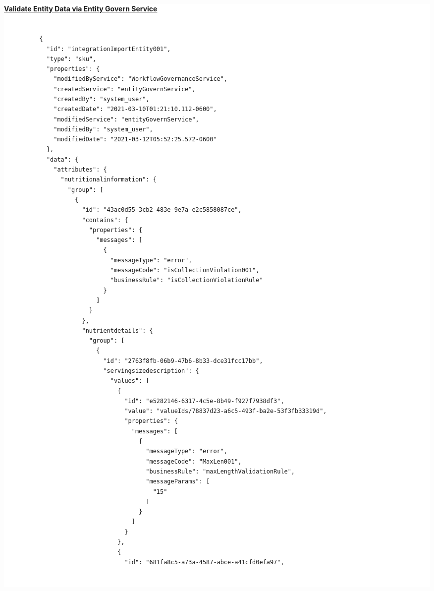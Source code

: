 <div class="panel-group" id="accordion">
  <div class="panel panel-default">
    <div class="panel-heading">
        <h4 class="panel-title">
                <a class="noCrossRef accordion-toggle" data-toggle="collapse" data-parent="#accordion" href="#collapseThree"><b>Validate Entity Data via Entity Govern Service</b></a>
        </h4>
    </div>
    <div id="collapseThree" class="panel-collapse collapse noCrossRef">
      <div class="panel-body">
        <pre><code>
          {
            "id": "integrationImportEntity001",
            "type": "sku",
            "properties": {
              "modifiedByService": "WorkflowGovernanceService",
              "createdService": "entityGovernService",
              "createdBy": "system_user",
              "createdDate": "2021-03-10T01:21:10.112-0600",
              "modifiedService": "entityGovernService",
              "modifiedBy": "system_user",
              "modifiedDate": "2021-03-12T05:52:25.572-0600"
            },
            "data": {
              "attributes": {
                "nutritionalinformation": {
                  "group": [
                    {
                      "id": "43ac0d55-3cb2-483e-9e7a-e2c5858087ce",
                      "contains": {
                        "properties": {
                          "messages": [
                            {
                              "messageType": "error",
                              "messageCode": "isCollectionViolation001",
                              "businessRule": "isCollectionViolationRule"
                            }
                          ]
                        }
                      },
                      "nutrientdetails": {
                        "group": [
                          {
                            "id": "2763f8fb-06b9-47b6-8b33-dce31fcc17bb",
                            "servingsizedescription": {
                              "values": [
                                {
                                  "id": "e5282146-6317-4c5e-8b49-f927f7938df3",
                                  "value": "valueIds/78837d23-a6c5-493f-ba2e-53f3fb33319d",
                                  "properties": {
                                    "messages": [
                                      {
                                        "messageType": "error",
                                        "messageCode": "MaxLen001",
                                        "businessRule": "maxLengthValidationRule",
                                        "messageParams": [
                                          "15"
                                        ]
                                      }
                                    ]
                                  }
                                },
                                {
                                  "id": "681fa8c5-a73a-4587-abce-a41cfd0efa97",